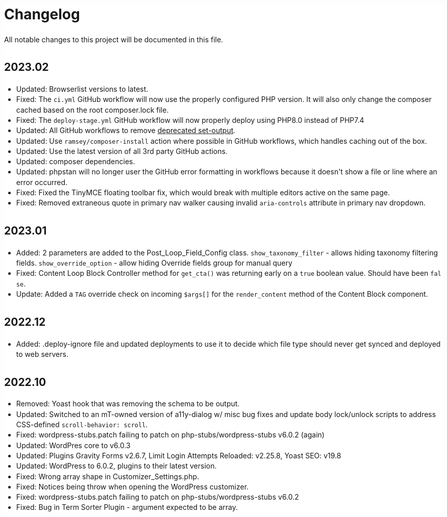 # Changelog

All notable changes to this project will be documented in this file.

## 2023.02
* Updated: Browserlist versions to latest.
* Fixed: The `ci.yml` GitHub workflow will now use the properly configured PHP version. It will also only change the composer cached based on the root composer.lock file.
* Fixed: The `deploy-stage.yml` GitHub workflow will now properly deploy using PHP8.0 instead of PHP7.4
* Updated: All GitHub workflows to remove [deprecated set-output](https://github.blog/changelog/2022-10-11-github-actions-deprecating-save-state-and-set-output-commands/).
* Updated: Use `ramsey/composer-install` action where possible in GitHub workflows, which handles caching out of the box.
* Updated: Use the latest version of all 3rd party GitHub actions.
* Updated: composer dependencies.
* Updated: phpstan will no longer user the GitHub error formatting in workflows because it doesn't show a file or line where an error occurred.
* Fixed: Fixed the TinyMCE floating toolbar fix, which would break with multiple editors active on the same page.
* Fixed: Removed extraneous quote in primary nav walker causing invalid `aria-controls` attribute in primary nav dropdown.

## 2023.01
* Added: 2 parameters are added to the Post_Loop_Field_Config class. `show_taxonomy_filter` - allows hiding taxonomy filtering fields. `show_override_option` - allow hiding Override fields group for manual query
* Fixed: Content Loop Block Controller method for `get_cta()` was returning early on a `true` boolean value. Should have been `false`.
* Update: Added a `TAG` override check on incoming `$args[]` for the `render_content` method of the Content Block component.

## 2022.12
* Added: .deploy-ignore file and updated deployments to use it to decide which file type should never get synced and deployed to web servers.

## 2022.10
* Removed: Yoast hook that was removing the schema to be output.
* Updated: Switched to an mT-owned version of a11y-dialog w/ misc bug fixes and update body lock/unlock scripts to address CSS-defined `scroll-behavior: scroll`. 
* Fixed: wordpress-stubs.patch failing to patch on php-stubs/wordpress-stubs v6.0.2 (again)
* Updated: WordPres core to v6.0.3
* Updated: Plugins Gravity Forms v2.6.7, Limit Login Attempts Reloaded: v2.25.8, Yoast SEO: v19.8
* Updated: WordPress to 6.0.2, plugins to their latest version.
* Fixed: Wrong array shape in Customizer_Settings.php.
* Fixed: Notices being throw when opening the WordPress customizer.
* Fixed: wordpress-stubs.patch failing to patch on php-stubs/wordpress-stubs v6.0.2
* Fixed: Bug in Term Sorter Plugin - argument expected to be array.
